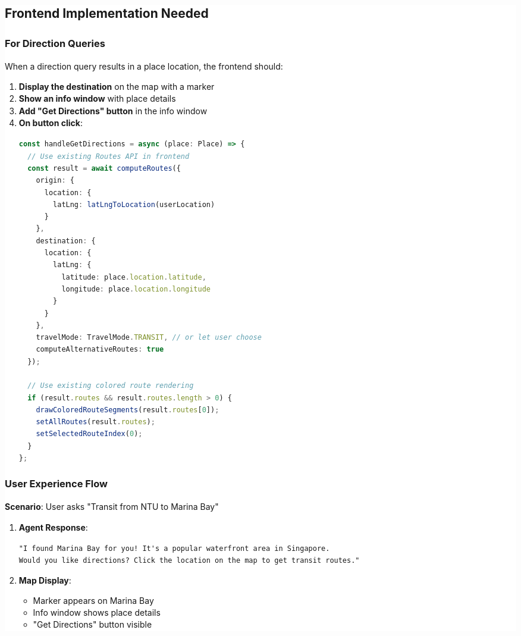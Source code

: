 
## Frontend Implementation Needed

### For Direction Queries

When a direction query results in a place location, the frontend should:

1. **Display the destination** on the map with a marker
2. **Show an info window** with place details
3. **Add "Get Directions" button** in the info window
4. **On button click**:
   ```typescript
   const handleGetDirections = async (place: Place) => {
     // Use existing Routes API in frontend
     const result = await computeRoutes({
       origin: { 
         location: { 
           latLng: latLngToLocation(userLocation) 
         } 
       },
       destination: { 
         location: { 
           latLng: {
             latitude: place.location.latitude,
             longitude: place.location.longitude
           }
         } 
       },
       travelMode: TravelMode.TRANSIT, // or let user choose
       computeAlternativeRoutes: true
     });
     
     // Use existing colored route rendering
     if (result.routes && result.routes.length > 0) {
       drawColoredRouteSegments(result.routes[0]);
       setAllRoutes(result.routes);
       setSelectedRouteIndex(0);
     }
   };
   ```

### User Experience Flow

**Scenario**: User asks "Transit from NTU to Marina Bay"

1. **Agent Response**: 
   ```
   "I found Marina Bay for you! It's a popular waterfront area in Singapore. 
   Would you like directions? Click the location on the map to get transit routes."
   ```

2. **Map Display**:
   - Marker appears on Marina Bay
   - Info window shows place details
   - "Get Directions" button visible
